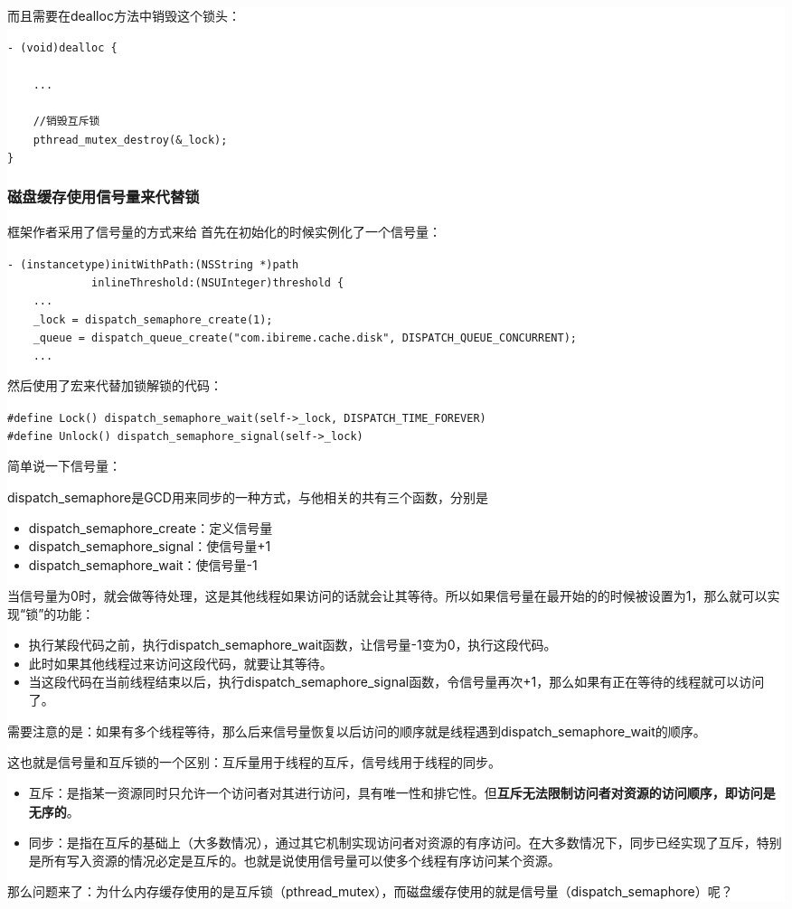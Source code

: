 而且需要在dealloc方法中销毁这个锁头：

```objc
- (void)dealloc {
    
    ...
    
    //销毁互斥锁
    pthread_mutex_destroy(&_lock);
}
```


### 磁盘缓存使用信号量来代替锁


框架作者采用了信号量的方式来给
首先在初始化的时候实例化了一个信号量：

```objc
- (instancetype)initWithPath:(NSString *)path
             inlineThreshold:(NSUInteger)threshold {
    ...
    _lock = dispatch_semaphore_create(1);
    _queue = dispatch_queue_create("com.ibireme.cache.disk", DISPATCH_QUEUE_CONCURRENT);
    ...
```

然后使用了宏来代替加锁解锁的代码：

```objc
#define Lock() dispatch_semaphore_wait(self->_lock, DISPATCH_TIME_FOREVER)
#define Unlock() dispatch_semaphore_signal(self->_lock)
```

简单说一下信号量：

dispatch_semaphore是GCD用来同步的一种方式，与他相关的共有三个函数，分别是

- dispatch_semaphore_create：定义信号量
- dispatch_semaphore_signal：使信号量+1
- dispatch_semaphore_wait：使信号量-1

当信号量为0时，就会做等待处理，这是其他线程如果访问的话就会让其等待。所以如果信号量在最开始的的时候被设置为1，那么就可以实现“锁”的功能：
- 执行某段代码之前，执行dispatch_semaphore_wait函数，让信号量-1变为0，执行这段代码。
- 此时如果其他线程过来访问这段代码，就要让其等待。
- 当这段代码在当前线程结束以后，执行dispatch_semaphore_signal函数，令信号量再次+1，那么如果有正在等待的线程就可以访问了。

需要注意的是：如果有多个线程等待，那么后来信号量恢复以后访问的顺序就是线程遇到dispatch_semaphore_wait的顺序。

这也就是信号量和互斥锁的一个区别：互斥量用于线程的互斥，信号线用于线程的同步。

- 互斥：是指某一资源同时只允许一个访问者对其进行访问，具有唯一性和排它性。但**互斥无法限制访问者对资源的访问顺序，即访问是无序的**。

- 同步：是指在互斥的基础上（大多数情况），通过其它机制实现访问者对资源的有序访问。在大多数情况下，同步已经实现了互斥，特别是所有写入资源的情况必定是互斥的。也就是说使用信号量可以使多个线程有序访问某个资源。


那么问题来了：为什么内存缓存使用的是互斥锁（pthread_mutex），而磁盘缓存使用的就是信号量（dispatch_semaphore）呢？
